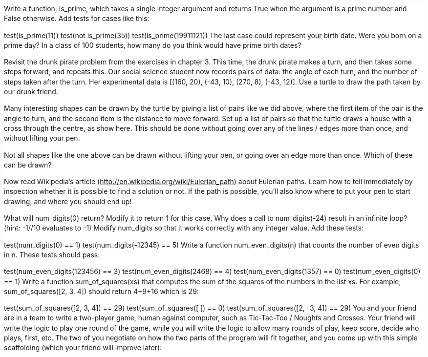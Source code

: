 Write a function, is_prime, which takes a single integer argument and returns True when the argument is a prime number and False otherwise. Add tests for cases like this:

test(is_prime(11))
test(not is_prime(35))
test(is_prime(19911121))
The last case could represent your birth date. Were you born on a prime day? In a class of 100 students, how many do you think would have prime birth dates?

Revisit the drunk pirate problem from the exercises in chapter 3. This time, the drunk pirate makes a turn, and then takes some steps forward, and repeats this. Our social science student now records pairs of data: the angle of each turn, and the number of steps taken after the turn. Her experimental data is [(160, 20), (-43, 10), (270, 8), (-43, 12)]. Use a turtle to draw the path taken by our drunk friend.

Many interesting shapes can be drawn by the turtle by giving a list of pairs like we did above, where the first item of the pair is the angle to turn, and the second item is the distance to move forward. Set up a list of pairs so that the turtle draws a house with a cross through the centre, as show here. This should be done without going over any of the lines / edges more than once, and without lifting your pen.



Not all shapes like the one above can be drawn without lifting your pen, or going over an edge more than once. Which of these can be drawn?


Now read Wikipedia’s article (http://en.wikipedia.org/wiki/Eulerian_path) about Eulerian paths. Learn how to tell immediately by inspection whether it is possible to find a solution or not. If the path is possible, you’ll also know where to put your pen to start drawing, and where you should end up!

What will num_digits(0) return? Modify it to return 1 for this case. Why does a call to num_digits(-24) result in an infinite loop? (hint: -1//10 evaluates to -1) Modify num_digits so that it works correctly with any integer value. Add these tests:

test(num_digits(0) == 1)
test(num_digits(-12345) == 5)
Write a function num_even_digits(n) that counts the number of even digits in n. These tests should pass:

test(num_even_digits(123456) == 3)
test(num_even_digits(2468) == 4)
test(num_even_digits(1357) == 0)
test(num_even_digits(0) == 1)
Write a function sum_of_squares(xs) that computes the sum of the squares of the numbers in the list xs. For example, sum_of_squares([2, 3, 4]) should return 4+9+16 which is 29:

test(sum_of_squares([2, 3, 4]) == 29)
test(sum_of_squares([ ]) == 0)
test(sum_of_squares([2, -3, 4]) == 29)
You and your friend are in a team to write a two-player game, human against computer, such as Tic-Tac-Toe / Noughts and Crosses. Your friend will write the logic to play one round of the game, while you will write the logic to allow many rounds of play, keep score, decide who plays, first, etc. The two of you negotiate on how the two parts of the program will fit together, and you come up with this simple scaffolding (which your friend will improve later):
